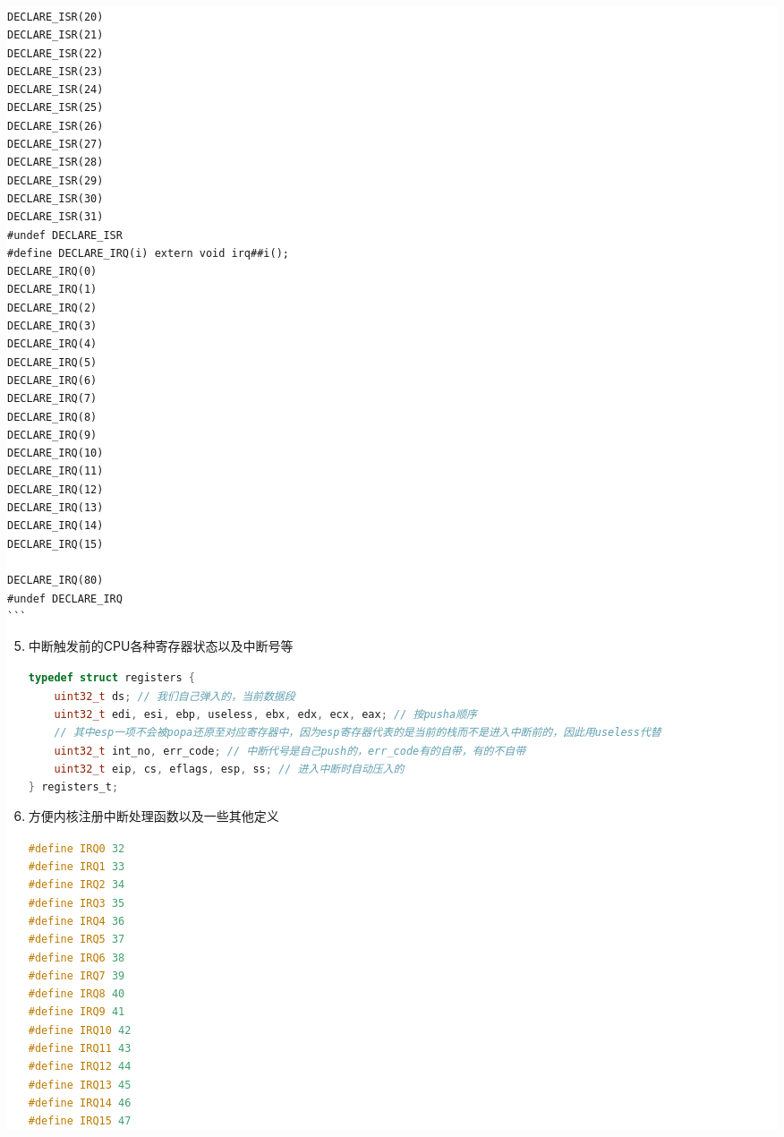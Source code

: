     DECLARE_ISR(20)
    DECLARE_ISR(21)
    DECLARE_ISR(22)
    DECLARE_ISR(23)
    DECLARE_ISR(24)
    DECLARE_ISR(25)
    DECLARE_ISR(26)
    DECLARE_ISR(27)
    DECLARE_ISR(28)
    DECLARE_ISR(29)
    DECLARE_ISR(30)
    DECLARE_ISR(31)
    #undef DECLARE_ISR
    #define DECLARE_IRQ(i) extern void irq##i();
    DECLARE_IRQ(0)
    DECLARE_IRQ(1)
    DECLARE_IRQ(2)
    DECLARE_IRQ(3)
    DECLARE_IRQ(4)
    DECLARE_IRQ(5)
    DECLARE_IRQ(6)
    DECLARE_IRQ(7)
    DECLARE_IRQ(8)
    DECLARE_IRQ(9)
    DECLARE_IRQ(10)
    DECLARE_IRQ(11)
    DECLARE_IRQ(12)
    DECLARE_IRQ(13)
    DECLARE_IRQ(14)
    DECLARE_IRQ(15)

    DECLARE_IRQ(80)
    #undef DECLARE_IRQ
    ```

5. 中断触发前的CPU各种寄存器状态以及中断号等
    ```c
    typedef struct registers {
        uint32_t ds; // 我们自己弹入的，当前数据段
        uint32_t edi, esi, ebp, useless, ebx, edx, ecx, eax; // 按pusha顺序
        // 其中esp一项不会被popa还原至对应寄存器中，因为esp寄存器代表的是当前的栈而不是进入中断前的，因此用useless代替
        uint32_t int_no, err_code; // 中断代号是自己push的，err_code有的自带，有的不自带
        uint32_t eip, cs, eflags, esp, ss; // 进入中断时自动压入的
    } registers_t;
    ```

6. 方便内核注册中断处理函数以及一些其他定义
    ```c
    #define IRQ0 32
    #define IRQ1 33
    #define IRQ2 34
    #define IRQ3 35
    #define IRQ4 36
    #define IRQ5 37
    #define IRQ6 38
    #define IRQ7 39
    #define IRQ8 40
    #define IRQ9 41
    #define IRQ10 42
    #define IRQ11 43
    #define IRQ12 44
    #define IRQ13 45
    #define IRQ14 46
    #define IRQ15 47
